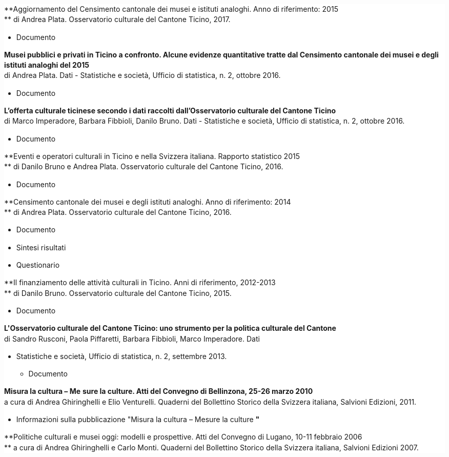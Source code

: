  **Aggiornamento del Censimento cantonale dei musei e istituti analoghi. Anno
di riferimento: 2015  
** di Andrea Plata. Osservatorio culturale del Cantone Ticino, 2017.

  * Documento

 **Musei pubblici e privati in Ticino a confronto. Alcune evidenze
quantitative tratte dal Censimento cantonale dei musei e degli istituti
analoghi del 2015**  
di Andrea Plata. Dati - Statistiche e società, Ufficio di statistica, n. 2,
ottobre 2016.

  * Documento

 **L’offerta culturale ticinese secondo i dati raccolti dall’Osservatorio
culturale del Cantone Ticino**  
di Marco Imperadore, Barbara Fibbioli, Danilo Bruno. Dati - Statistiche e
società, Ufficio di statistica, n. 2, ottobre 2016.

  * Documento

 **Eventi e operatori culturali in Ticino e nella Svizzera italiana. Rapporto
statistico 2015  
** di Danilo Bruno e Andrea Plata. Osservatorio culturale del Cantone Ticino,
2016.

  * Documento

 **Censimento cantonale dei musei e degli istituti analoghi. Anno di
riferimento: 2014  
** di Andrea Plata. Osservatorio culturale del Cantone Ticino, 2016.

  * Documento

  * Sintesi risultati

  * Questionario

 **Il finanziamento delle attività culturali in Ticino. Anni di riferimento,
2012-2013  
** di Danilo Bruno. Osservatorio culturale del Cantone Ticino, 2015.

  * Documento

 **L'Osservatorio culturale del Cantone Ticino: uno strumento per la politica
culturale del Cantone**  
di Sandro Rusconi, Paola Piffaretti, Barbara Fibbioli, Marco Imperadore. Dati
- Statistiche e società, Ufficio di statistica, n. 2, settembre 2013.

  * Documento

 **Misura la cultura – Me** **sure la culture. Atti del Convegno di
Bellinzona, 25-26 marzo 2010**  
a cura di Andrea Ghiringhelli e Elio Venturelli. Quaderni del Bollettino
Storico della Svizzera italiana, Salvioni Edizioni, 2011.

  * Informazioni sulla pubblicazione "Misura la cultura – Mesure la culture **"**

 **Politiche culturali e musei oggi: modelli e prospettive. Atti del Convegno
di Lugano, 10-11 febbraio 2006  
** a cura di Andrea Ghiringhelli e Carlo Monti. Quaderni del Bollettino
Storico della Svizzera italiana, Salvioni Edizioni 2007.
